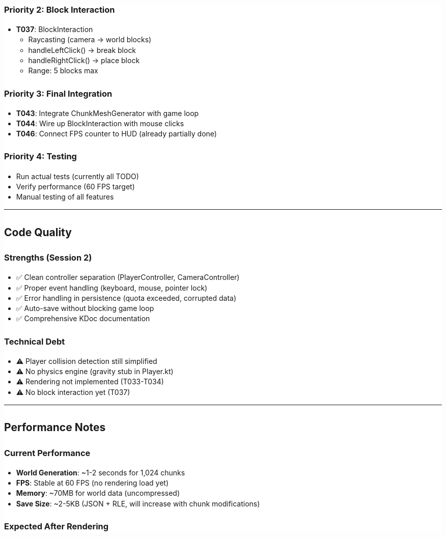 ### Priority 2: Block Interaction

- **T037**: BlockInteraction
    - Raycasting (camera → world blocks)
    - handleLeftClick() → break block
    - handleRightClick() → place block
    - Range: 5 blocks max

### Priority 3: Final Integration

- **T043**: Integrate ChunkMeshGenerator with game loop
- **T044**: Wire up BlockInteraction with mouse clicks
- **T046**: Connect FPS counter to HUD (already partially done)

### Priority 4: Testing

- Run actual tests (currently all TODO)
- Verify performance (60 FPS target)
- Manual testing of all features

---

## Code Quality

### Strengths (Session 2)

- ✅ Clean controller separation (PlayerController, CameraController)
- ✅ Proper event handling (keyboard, mouse, pointer lock)
- ✅ Error handling in persistence (quota exceeded, corrupted data)
- ✅ Auto-save without blocking game loop
- ✅ Comprehensive KDoc documentation

### Technical Debt

- ⚠️ Player collision detection still simplified
- ⚠️ No physics engine (gravity stub in Player.kt)
- ⚠️ Rendering not implemented (T033-T034)
- ⚠️ No block interaction yet (T037)

---

## Performance Notes

### Current Performance

- **World Generation**: ~1-2 seconds for 1,024 chunks
- **FPS**: Stable at 60 FPS (no rendering load yet)
- **Memory**: ~70MB for world data (uncompressed)
- **Save Size**: ~2-5KB (JSON + RLE, will increase with chunk modifications)

### Expected After Rendering
